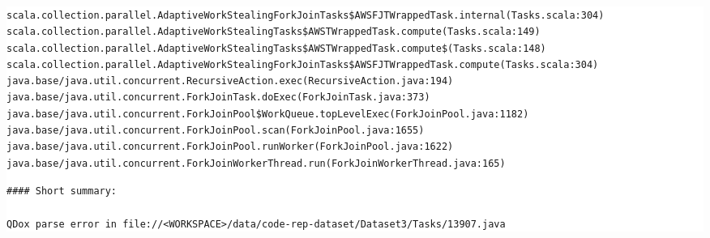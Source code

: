 	scala.collection.parallel.AdaptiveWorkStealingForkJoinTasks$AWSFJTWrappedTask.internal(Tasks.scala:304)
	scala.collection.parallel.AdaptiveWorkStealingTasks$AWSTWrappedTask.compute(Tasks.scala:149)
	scala.collection.parallel.AdaptiveWorkStealingTasks$AWSTWrappedTask.compute$(Tasks.scala:148)
	scala.collection.parallel.AdaptiveWorkStealingForkJoinTasks$AWSFJTWrappedTask.compute(Tasks.scala:304)
	java.base/java.util.concurrent.RecursiveAction.exec(RecursiveAction.java:194)
	java.base/java.util.concurrent.ForkJoinTask.doExec(ForkJoinTask.java:373)
	java.base/java.util.concurrent.ForkJoinPool$WorkQueue.topLevelExec(ForkJoinPool.java:1182)
	java.base/java.util.concurrent.ForkJoinPool.scan(ForkJoinPool.java:1655)
	java.base/java.util.concurrent.ForkJoinPool.runWorker(ForkJoinPool.java:1622)
	java.base/java.util.concurrent.ForkJoinWorkerThread.run(ForkJoinWorkerThread.java:165)
```
#### Short summary: 

QDox parse error in file://<WORKSPACE>/data/code-rep-dataset/Dataset3/Tasks/13907.java